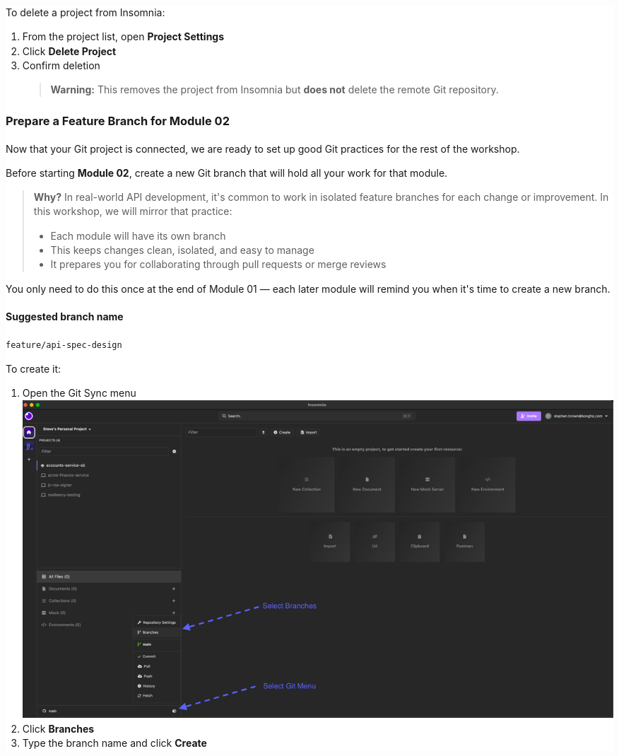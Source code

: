 To delete a project from Insomnia:

1. From the project list, open **Project Settings**
2. Click **Delete Project**
3. Confirm deletion  
   > **Warning:** This removes the project from Insomnia but **does not** delete the remote Git repository.

### Prepare a Feature Branch for Module 02

Now that your Git project is connected, we are ready to set up good Git practices for the rest of the workshop.

Before starting **Module 02**, create a new Git branch that will hold all your work for that module.

> **Why?**
> In real-world API development, it's common to work in isolated feature branches for each change or improvement.
> In this workshop, we will mirror that practice:
>
> - Each module will have its own branch
> - This keeps changes clean, isolated, and easy to manage
> - It prepares you for collaborating through pull requests or merge reviews

You only need to do this once at the end of Module 01 — each later module will remind you when it's time to create a new branch.

#### Suggested branch name

```text
feature/api-spec-design
```

To create it:

1. Open the Git Sync menu
![select-git-menu](./images/select-git-menu.png)
2. Click **Branches**
3. Type the branch name and click **Create**